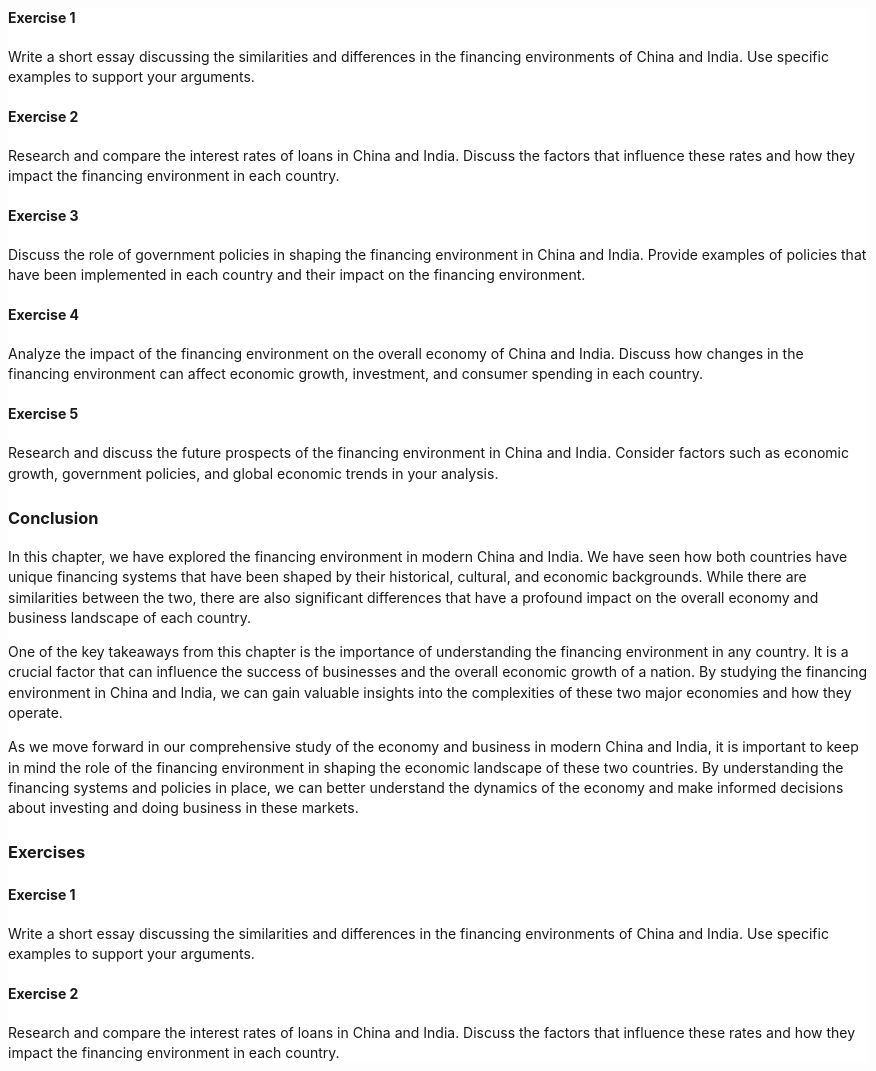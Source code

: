 


#### Exercise 1
Write a short essay discussing the similarities and differences in the financing environments of China and India. Use specific examples to support your arguments.

#### Exercise 2
Research and compare the interest rates of loans in China and India. Discuss the factors that influence these rates and how they impact the financing environment in each country.

#### Exercise 3
Discuss the role of government policies in shaping the financing environment in China and India. Provide examples of policies that have been implemented in each country and their impact on the financing environment.

#### Exercise 4
Analyze the impact of the financing environment on the overall economy of China and India. Discuss how changes in the financing environment can affect economic growth, investment, and consumer spending in each country.

#### Exercise 5
Research and discuss the future prospects of the financing environment in China and India. Consider factors such as economic growth, government policies, and global economic trends in your analysis.

### Conclusion

In this chapter, we have explored the financing environment in modern China and India. We have seen how both countries have unique financing systems that have been shaped by their historical, cultural, and economic backgrounds. While there are similarities between the two, there are also significant differences that have a profound impact on the overall economy and business landscape of each country.

One of the key takeaways from this chapter is the importance of understanding the financing environment in any country. It is a crucial factor that can influence the success of businesses and the overall economic growth of a nation. By studying the financing environment in China and India, we can gain valuable insights into the complexities of these two major economies and how they operate.

As we move forward in our comprehensive study of the economy and business in modern China and India, it is important to keep in mind the role of the financing environment in shaping the economic landscape of these two countries. By understanding the financing systems and policies in place, we can better understand the dynamics of the economy and make informed decisions about investing and doing business in these markets.

### Exercises

#### Exercise 1
Write a short essay discussing the similarities and differences in the financing environments of China and India. Use specific examples to support your arguments.

#### Exercise 2
Research and compare the interest rates of loans in China and India. Discuss the factors that influence these rates and how they impact the financing environment in each country.
